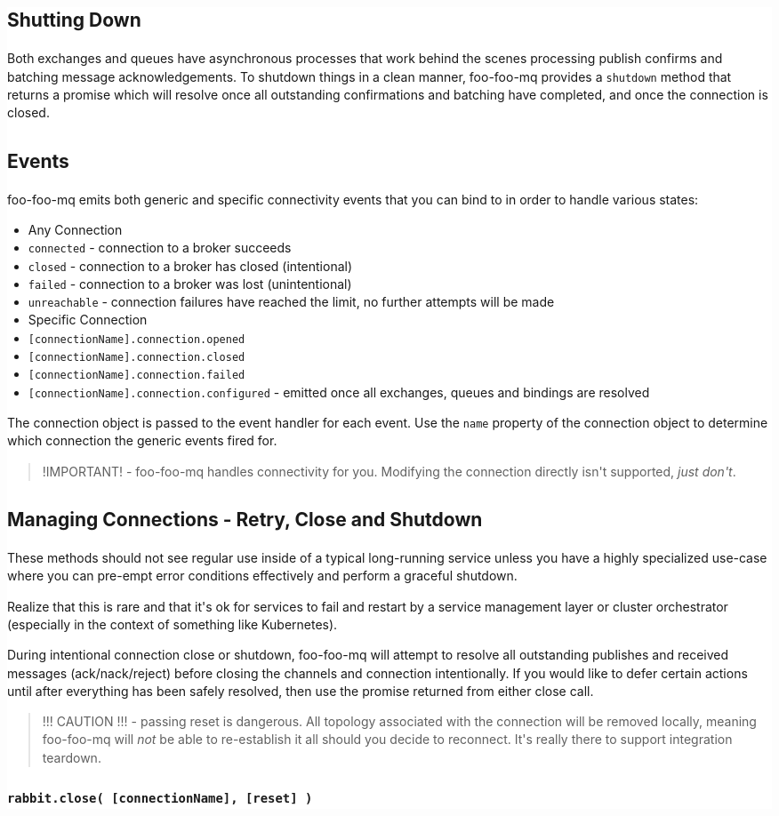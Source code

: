 ## Shutting Down

Both exchanges and queues have asynchronous processes that work behind the scenes processing publish confirms and batching message acknowledgements.
To shutdown things in a clean manner, foo-foo-mq provides a `shutdown` method
that returns a promise which will resolve once all outstanding confirmations and batching have completed, and once the connection is closed.

## Events

foo-foo-mq emits both generic and specific connectivity events that you can bind to in order to handle various states:

* Any Connection
 * `connected` - connection to a broker succeeds
 * `closed` - connection to a broker has closed (intentional)
 * `failed` - connection to a broker was lost (unintentional)
 * `unreachable` - connection failures have reached the limit, no further attempts will be made
* Specific Connection
 * `[connectionName].connection.opened`
 * `[connectionName].connection.closed`
 * `[connectionName].connection.failed`
 * `[connectionName].connection.configured` - emitted once all exchanges, queues and bindings are resolved

The connection object is passed to the event handler for each event.
Use the `name` property of the connection object to determine which connection the generic events fired for.

> !IMPORTANT! - foo-foo-mq handles connectivity for you.
> Modifying the connection directly isn't supported, *just don't*.

## Managing Connections - Retry, Close and Shutdown

These methods should not see regular use inside of a typical long-running service
unless you have a highly specialized use-case where you can pre-empt error conditions effectively and perform a graceful shutdown.

Realize that this is rare and that it's ok for services to fail and restart by a service management layer or cluster orchestrator (especially in the context of something like Kubernetes).

During intentional connection close or shutdown, foo-foo-mq will attempt to resolve all outstanding publishes and received messages (ack/nack/reject) before closing the channels and connection intentionally.
If you would like to defer certain actions until after everything has been safely resolved, then use the promise returned from either close call.

> !!! CAUTION !!! - passing reset is dangerous. All topology associated with the connection will be removed locally,
> meaning foo-foo-mq will _not_ be able to re-establish it all should you decide to reconnect.
> It's really there to support integration teardown.

### `rabbit.close( [connectionName], [reset] )`
